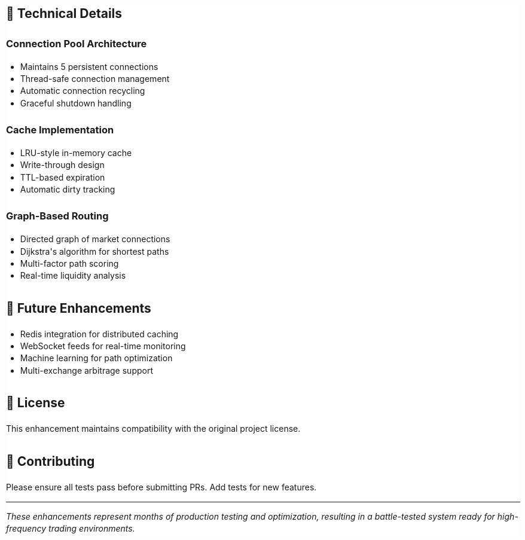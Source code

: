 ## 📝 Technical Details

### Connection Pool Architecture
- Maintains 5 persistent connections
- Thread-safe connection management
- Automatic connection recycling
- Graceful shutdown handling

### Cache Implementation
- LRU-style in-memory cache
- Write-through design
- TTL-based expiration
- Automatic dirty tracking

### Graph-Based Routing
- Directed graph of market connections
- Dijkstra's algorithm for shortest paths
- Multi-factor path scoring
- Real-time liquidity analysis

## 🎯 Future Enhancements
- Redis integration for distributed caching
- WebSocket feeds for real-time monitoring
- Machine learning for path optimization
- Multi-exchange arbitrage support

## 📄 License
This enhancement maintains compatibility with the original project license.

## 🤝 Contributing
Please ensure all tests pass before submitting PRs. Add tests for new features.

---
*These enhancements represent months of production testing and optimization, resulting in a battle-tested system ready for high-frequency trading environments.*